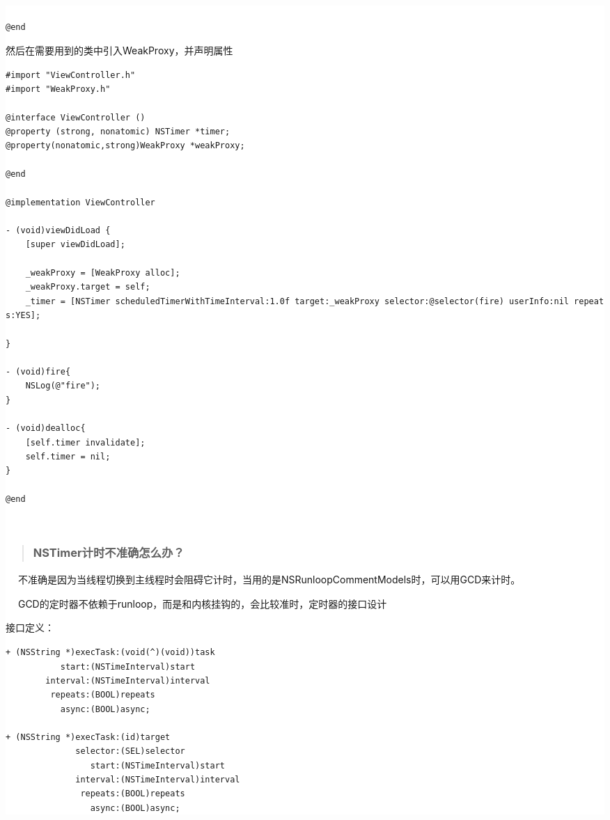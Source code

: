 ```

@end

```

然后在需要用到的类中引入WeakProxy，并声明属性

```
#import "ViewController.h"
#import "WeakProxy.h"

@interface ViewController ()
@property (strong, nonatomic) NSTimer *timer;
@property(nonatomic,strong)WeakProxy *weakProxy;

@end

@implementation ViewController

- (void)viewDidLoad {
    [super viewDidLoad];
    
    _weakProxy = [WeakProxy alloc];
    _weakProxy.target = self;
    _timer = [NSTimer scheduledTimerWithTimeInterval:1.0f target:_weakProxy selector:@selector(fire) userInfo:nil repeats:YES];

}

- (void)fire{
    NSLog(@"fire");
}

- (void)dealloc{
    [self.timer invalidate];
    self.timer = nil;
}

@end

```



<br/>

> <h3 id = "NSTimer计时不准确怎么办">NSTimer计时不准确怎么办？</h1>


&emsp; 不准确是因为当线程切换到主线程时会阻碍它计时，当用的是NSRunloopCommentModels时，可以用GCD来计时。

&emsp; GCD的定时器不依赖于runloop，而是和内核挂钩的，会比较准时，定时器的接口设计

接口定义：

```
+ (NSString *)execTask:(void(^)(void))task
           start:(NSTimeInterval)start
        interval:(NSTimeInterval)interval
         repeats:(BOOL)repeats
           async:(BOOL)async;

+ (NSString *)execTask:(id)target
              selector:(SEL)selector
                 start:(NSTimeInterval)start
              interval:(NSTimeInterval)interval
               repeats:(BOOL)repeats
                 async:(BOOL)async;
```